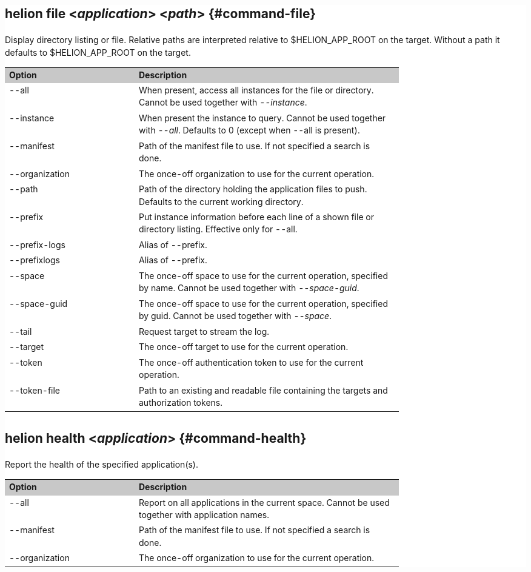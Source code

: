 ## helion file <*application*> <*path*> {#command-file}
Display directory listing or file. Relative paths are interpreted relative to $HELION_APP_ROOT on the target. Without a path it defaults to $HELION_APP_ROOT on the target.
    
<table style="text-align: left; vertical-align: top; width:650px;">
<tr style="background-color: #C8C8C8;">
<td style="width: 200px;"><b>Option</b></td><td><b>Description</b></td>
</tr><tr><td>--all</td><td>When present, access all instances for the file or directory. Cannot be used together with <i>--instance</i>.</td></tr>
<tr><td>--instance</td>
<td>When present the instance to query. Cannot be used together with <i>--all</i>. Defaults to 0 (except when --all is present).</td>
</tr>    <tr><td>--manifest</td>
<td>Path of the manifest file to use. If not specified a search is
done.</td>
</tr>  <tr>
<td>--organization</td>
<td>The once-off organization to use for the current operation.</td>
</tr>    <tr><td>--path</td>
<td>Path of the directory holding the application files to push.
Defaults to the current working directory.</td>
</tr>    <tr><td>--prefix</td>
<td>Put instance information before each line of a shown file or
directory listing. Effective only for --all.</td>
</tr>    <tr><td>--prefix-logs</td>
<td>Alias of --prefix.</td>
</tr>    <tr><td>--prefixlogs</td>
<td>Alias of --prefix.</td>
</tr>    <tr><td>--space</td>
<td>The once-off space to use for the current operation, specified by
name.  Cannot be used together with <i>--space-guid</i>.</td>
</tr>    <tr><td>--space-guid</td>
<td>The once-off space to use for the current operation, specified by
guid.  Cannot be used together with <i>--space</i>.</td>
</tr>    <tr><td>--tail</td>
<td>Request target to stream the log.</td>
</tr>    <tr><td>--target</td>
<td>The once-off target to use for the current operation.</td>
</tr>    <tr><td>--token</td>
<td>The once-off authentication token to use for the current
operation.</td>
</tr>    <tr><td>--token-file</td>
<td>Path to an existing and readable file containing the targets and
authorization tokens.</td>
</tr></table>

## helion health <*application*> {#command-health}
Report the health of the specified application(s).
    
<table style="text-align: left; vertical-align: top; width:650px;">
<tr style="background-color: #C8C8C8;">
<td style="width: 200px;"><b>Option</b></td><td><b>Description</b></td>
</tr>
<tr><td>--all</td><td>Report on all applications in the current space. Cannot be used together with application names.</td></tr>
<tr><td>--manifest</td>
<td>Path of the manifest file to use. If not specified a search is
done.</td>
</tr> 
<tr>
<td>--organization</td>
<td>The once-off organization to use for the current operation.</td>
</tr> 